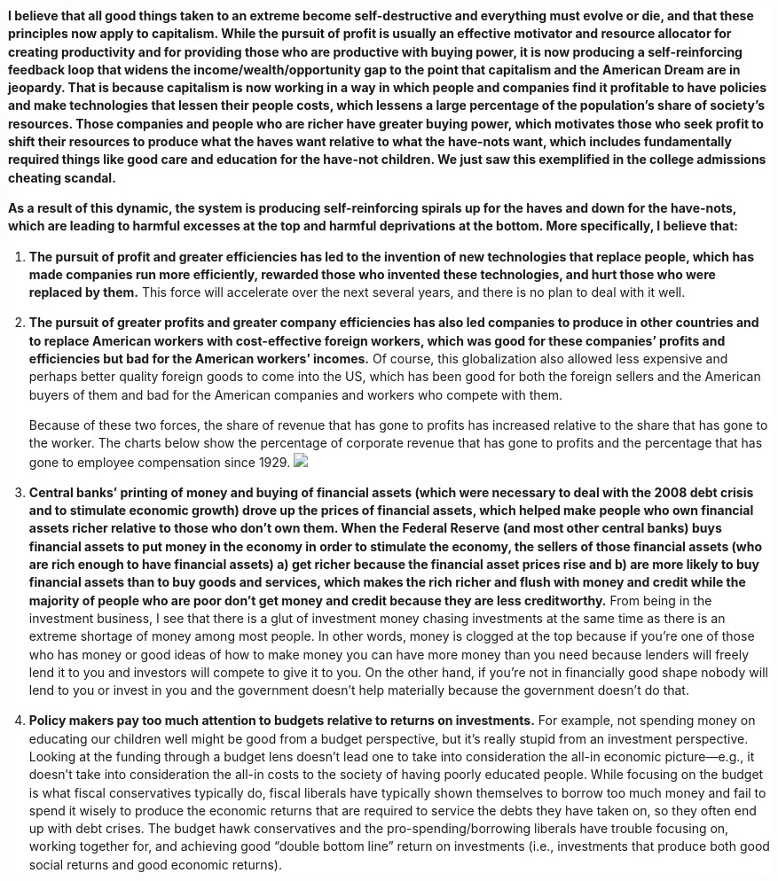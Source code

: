 **I believe that all good things taken to an extreme become self-destructive and everything must evolve or die, and that these principles now apply to capitalism. While the pursuit of profit is usually an effective motivator and resource allocator for creating productivity and for providing those who are productive with buying power, it is now producing a self-reinforcing feedback loop that widens the income/wealth/opportunity gap to the point that capitalism and the American Dream are in jeopardy. That is because capitalism is now working in a way in which people and companies find it profitable to have policies and make technologies that lessen their people costs, which lessens a large percentage of the population’s share of society’s resources. Those companies and people who are richer have greater buying power, which motivates those who seek profit to shift their resources to produce what the haves want relative to what the have-nots want, which includes fundamentally required things like good care and education for the have-not children. We just saw this exemplified in the college admissions cheating scandal.**

**As a result of this dynamic, the system is producing self-reinforcing spirals up for the haves and down for the have-nots, which are leading to harmful excesses at the top and harmful deprivations at the bottom. More specifically, I believe that:**

1. **The pursuit of profit and greater efficiencies has led to the invention of new technologies that replace people, which has made companies run more efficiently, rewarded those who invented these technologies, and hurt those who were replaced by them.** This force will accelerate over the next several years, and there is no plan to deal with it well.
2. **The pursuit of greater profits and greater company efficiencies has also led companies to produce in other countries and to replace American workers with cost-effective foreign workers, which was good for these companies’ profits and efficiencies but bad for the American workers’ incomes.** Of course, this globalization also allowed less expensive and perhaps better quality foreign goods to come into the US, which has been good for both the foreign sellers and the American buyers of them and bad for the American companies and workers who compete with them.  
	  
	Because of these two forces, the share of revenue that has gone to profits has increased relative to the share that has gone to the worker. The charts below show the percentage of corporate revenue that has gone to profits and the percentage that has gone to employee compensation since 1929.
	![](https://economicprinciples.org/assets/capitalism-fig-15-5a1258cbd27c9f27821a40f88359742e32b3d6e1b227018b1d1e48ced7be4250.png)
3. **Central banks’ printing of money and buying of financial assets (which were necessary to deal with the 2008 debt crisis and to stimulate economic growth) drove up the prices of financial assets, which helped make people who own financial assets richer relative to those who don’t own them. When the Federal Reserve (and most other central banks) buys financial assets to put money in the economy in order to stimulate the economy, the sellers of those financial assets (who are rich enough to have financial assets) a) get richer because the financial asset prices rise and b) are more likely to buy financial assets than to buy goods and services, which makes the rich richer and flush with money and credit while the majority of people who are poor don’t get money and credit because they are less creditworthy.** From being in the investment business, I see that there is a glut of investment money chasing investments at the same time as there is an extreme shortage of money among most people. In other words, money is clogged at the top because if you’re one of those who has money or good ideas of how to make money you can have more money than you need because lenders will freely lend it to you and investors will compete to give it to you. On the other hand, if you’re not in financially good shape nobody will lend to you or invest in you and the government doesn’t help materially because the government doesn’t do that.
4. **Policy makers pay too much attention to budgets relative to returns on investments.** For example, not spending money on educating our children well might be good from a budget perspective, but it’s really stupid from an investment perspective. Looking at the funding through a budget lens doesn’t lead one to take into consideration the all-in economic picture—e.g., it doesn’t take into consideration the all-in costs to the society of having poorly educated people. While focusing on the budget is what fiscal conservatives typically do, fiscal liberals have typically shown themselves to borrow too much money and fail to spend it wisely to produce the economic returns that are required to service the debts they have taken on, so they often end up with debt crises. The budget hawk conservatives and the pro-spending/borrowing liberals have trouble focusing on, working together for, and achieving good “double bottom line” return on investments (i.e., investments that produce both good social returns and good economic returns).
